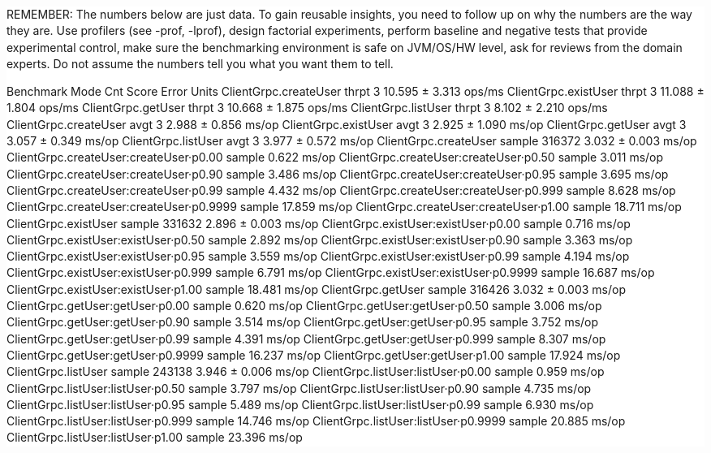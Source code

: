 REMEMBER: The numbers below are just data. To gain reusable insights, you need to follow up on
why the numbers are the way they are. Use profilers (see -prof, -lprof), design factorial
experiments, perform baseline and negative tests that provide experimental control, make sure
the benchmarking environment is safe on JVM/OS/HW level, ask for reviews from the domain experts.
Do not assume the numbers tell you what you want them to tell.

Benchmark                                   Mode     Cnt   Score   Error   Units
ClientGrpc.createUser                      thrpt       3  10.595 ± 3.313  ops/ms
ClientGrpc.existUser                       thrpt       3  11.088 ± 1.804  ops/ms
ClientGrpc.getUser                         thrpt       3  10.668 ± 1.875  ops/ms
ClientGrpc.listUser                        thrpt       3   8.102 ± 2.210  ops/ms
ClientGrpc.createUser                       avgt       3   2.988 ± 0.856   ms/op
ClientGrpc.existUser                        avgt       3   2.925 ± 1.090   ms/op
ClientGrpc.getUser                          avgt       3   3.057 ± 0.349   ms/op
ClientGrpc.listUser                         avgt       3   3.977 ± 0.572   ms/op
ClientGrpc.createUser                     sample  316372   3.032 ± 0.003   ms/op
ClientGrpc.createUser:createUser·p0.00    sample           0.622           ms/op
ClientGrpc.createUser:createUser·p0.50    sample           3.011           ms/op
ClientGrpc.createUser:createUser·p0.90    sample           3.486           ms/op
ClientGrpc.createUser:createUser·p0.95    sample           3.695           ms/op
ClientGrpc.createUser:createUser·p0.99    sample           4.432           ms/op
ClientGrpc.createUser:createUser·p0.999   sample           8.628           ms/op
ClientGrpc.createUser:createUser·p0.9999  sample          17.859           ms/op
ClientGrpc.createUser:createUser·p1.00    sample          18.711           ms/op
ClientGrpc.existUser                      sample  331632   2.896 ± 0.003   ms/op
ClientGrpc.existUser:existUser·p0.00      sample           0.716           ms/op
ClientGrpc.existUser:existUser·p0.50      sample           2.892           ms/op
ClientGrpc.existUser:existUser·p0.90      sample           3.363           ms/op
ClientGrpc.existUser:existUser·p0.95      sample           3.559           ms/op
ClientGrpc.existUser:existUser·p0.99      sample           4.194           ms/op
ClientGrpc.existUser:existUser·p0.999     sample           6.791           ms/op
ClientGrpc.existUser:existUser·p0.9999    sample          16.687           ms/op
ClientGrpc.existUser:existUser·p1.00      sample          18.481           ms/op
ClientGrpc.getUser                        sample  316426   3.032 ± 0.003   ms/op
ClientGrpc.getUser:getUser·p0.00          sample           0.620           ms/op
ClientGrpc.getUser:getUser·p0.50          sample           3.006           ms/op
ClientGrpc.getUser:getUser·p0.90          sample           3.514           ms/op
ClientGrpc.getUser:getUser·p0.95          sample           3.752           ms/op
ClientGrpc.getUser:getUser·p0.99          sample           4.391           ms/op
ClientGrpc.getUser:getUser·p0.999         sample           8.307           ms/op
ClientGrpc.getUser:getUser·p0.9999        sample          16.237           ms/op
ClientGrpc.getUser:getUser·p1.00          sample          17.924           ms/op
ClientGrpc.listUser                       sample  243138   3.946 ± 0.006   ms/op
ClientGrpc.listUser:listUser·p0.00        sample           0.959           ms/op
ClientGrpc.listUser:listUser·p0.50        sample           3.797           ms/op
ClientGrpc.listUser:listUser·p0.90        sample           4.735           ms/op
ClientGrpc.listUser:listUser·p0.95        sample           5.489           ms/op
ClientGrpc.listUser:listUser·p0.99        sample           6.930           ms/op
ClientGrpc.listUser:listUser·p0.999       sample          14.746           ms/op
ClientGrpc.listUser:listUser·p0.9999      sample          20.885           ms/op
ClientGrpc.listUser:listUser·p1.00        sample          23.396           ms/op
